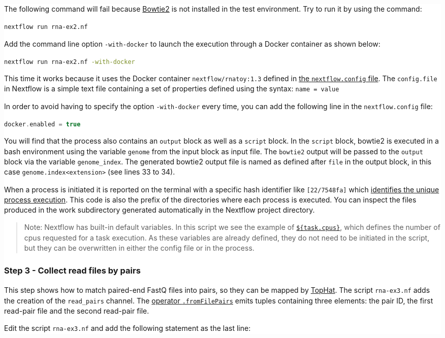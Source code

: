The following command will fail because [Bowtie2](http://bowtie-bio.sourceforge.net/bowtie2/index.shtml) is not installed in the test environment.
Try to run it by using the command:

```bash
nextflow run rna-ex2.nf
```

Add the command line option `-with-docker` to launch the execution through a Docker container as shown below:

```bash
nextflow run rna-ex2.nf -with-docker
```

This time it works because it uses the Docker container `nextflow/rnatoy:1.3` defined in [the
`nextflow.config` file](https://www.nextflow.io/docs/latest/config.html#configuration-file).
The `config.file`  in Nextflow is a simple text file containing a set of properties defined using the syntax: `name = value`

In order to avoid having to specify the option `-with-docker` every time, you can add the following line in the `nextflow.config` file:

```groovy
docker.enabled = true
```

You will find that the process also contains an `output` block as well as a `script` block.
In the `script` block, bowtie2 is executed in a bash environment using the variable  `genome` from the input block as input file.
The `bowtie2` output will be passed to the `output` block via the variable `genome_index`.
The generated bowtie2 output file is named as defined after `file` in the output block, in this case `genome.index<extension>` (see lines 33 to 34).

When a process is initiated it is reported on the terminal with a specific hash identifier like `[22/7548fa]` which [identifies the unique process execution](https://www.nextflow.io/docs/latest/tracing.html?highlight=task#tracing-visualisation). This code is also the prefix of the directories where each process is executed.
You can inspect the files produced in the work subdirectory generated automatically in the Nextflow project directory.

> Note: Nextflow has built-in default variables.
> In this script we see the example of [`${task.cpus}`](https://www.nextflow.io/docs/latest/tracing.html?highlight=task#trace-report), which defines the number of cpus requested for a task execution.
 > As these variables are already defined, they do not need to be initiated in the script, but they can be overwritten in either the config file or in the process.

### Step 3 - Collect read files by pairs

This step shows how to match paired-end FastQ files into pairs, so they can be mapped by [TopHat](http://ccb.jhu.edu/software/tophat/index.shtml).
The script `rna-ex3.nf` adds the creation of the `read_pairs` channel.
The [operator `.fromFilePairs`](https://www.nextflow.io/docs/latest/operator.html) emits tuples containing three elements: the pair ID, the first read-pair file and the second read-pair file.

Edit the script `rna-ex3.nf` and add the following statement as the last line:
